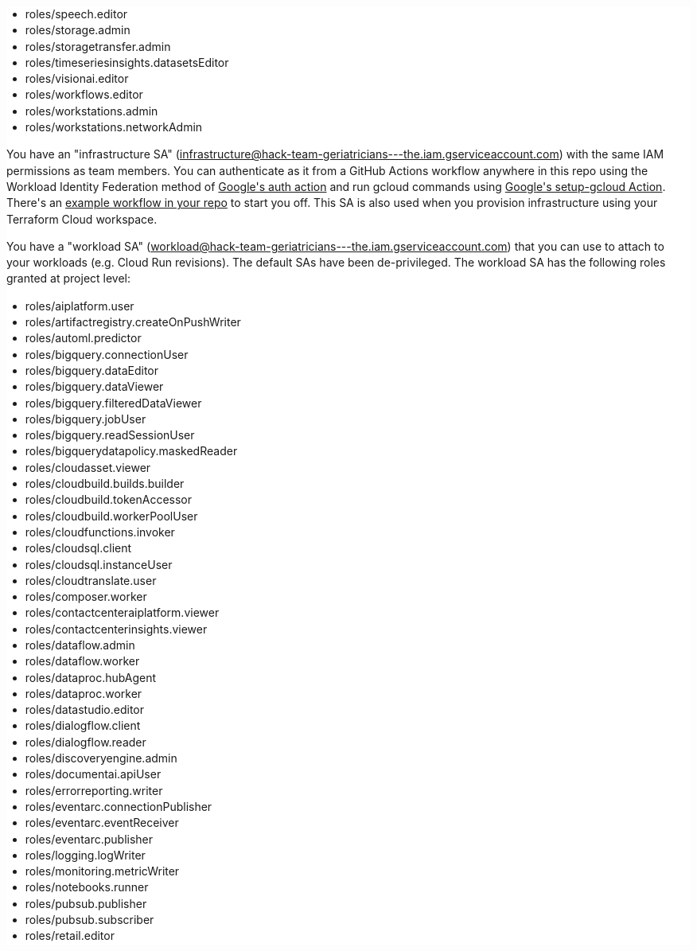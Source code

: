 * roles/speech.editor
* roles/storage.admin
* roles/storagetransfer.admin
* roles/timeseriesinsights.datasetsEditor
* roles/visionai.editor
* roles/workflows.editor
* roles/workstations.admin
* roles/workstations.networkAdmin

You have an "infrastructure SA" (infrastructure@hack-team-geriatricians---the.iam.gserviceaccount.com) with the same IAM permissions as team members.
You can authenticate as it from a GitHub Actions workflow anywhere in this repo using the Workload Identity Federation
method of [Google's auth action](https://github.com/google-github-actions/auth)
and run gcloud commands using [Google's setup-gcloud Action](https://github.com/google-github-actions/setup-gcloud).
There's an [example workflow in your repo](./.github/workflows/example_using_gcloud.yml) to start you off.
This SA is also used when you provision infrastructure using your Terraform Cloud workspace.

You have a "workload SA" (workload@hack-team-geriatricians---the.iam.gserviceaccount.com) that you can use to attach to your workloads (e.g. Cloud Run revisions).
The default SAs have been de-privileged.
The workload SA has the following roles granted at project level:
* roles/aiplatform.user
* roles/artifactregistry.createOnPushWriter
* roles/automl.predictor
* roles/bigquery.connectionUser
* roles/bigquery.dataEditor
* roles/bigquery.dataViewer
* roles/bigquery.filteredDataViewer
* roles/bigquery.jobUser
* roles/bigquery.readSessionUser
* roles/bigquerydatapolicy.maskedReader
* roles/cloudasset.viewer
* roles/cloudbuild.builds.builder
* roles/cloudbuild.tokenAccessor
* roles/cloudbuild.workerPoolUser
* roles/cloudfunctions.invoker
* roles/cloudsql.client
* roles/cloudsql.instanceUser
* roles/cloudtranslate.user
* roles/composer.worker
* roles/contactcenteraiplatform.viewer
* roles/contactcenterinsights.viewer
* roles/dataflow.admin
* roles/dataflow.worker
* roles/dataproc.hubAgent
* roles/dataproc.worker
* roles/datastudio.editor
* roles/dialogflow.client
* roles/dialogflow.reader
* roles/discoveryengine.admin
* roles/documentai.apiUser
* roles/errorreporting.writer
* roles/eventarc.connectionPublisher
* roles/eventarc.eventReceiver
* roles/eventarc.publisher
* roles/logging.logWriter
* roles/monitoring.metricWriter
* roles/notebooks.runner
* roles/pubsub.publisher
* roles/pubsub.subscriber
* roles/retail.editor